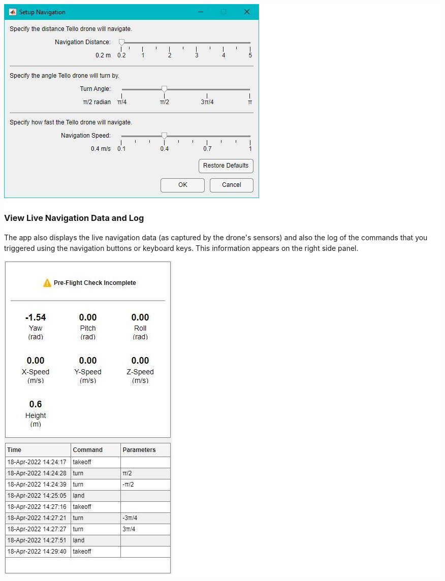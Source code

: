 ![alt text](resources/readmeimages/navigation_settings.png?raw=true)

### View Live Navigation Data and Log
The app also displays the live navigation data (as captured by the drone's sensors) and also the log of the commands that you triggered using the navigation buttons or keyboard keys. This information appears on the right side panel.

![alt text](resources/readmeimages/live_data.png??raw=true)
